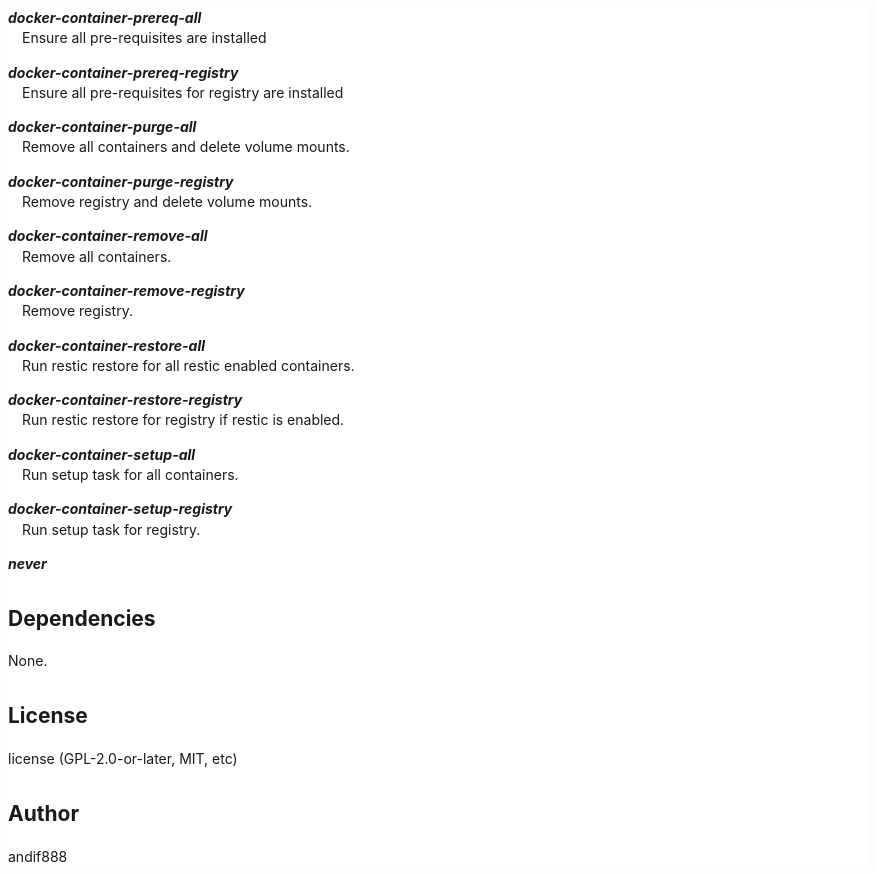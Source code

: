 **_docker-container-prereq-all_**\
&emsp;Ensure all pre-requisites are installed

**_docker-container-prereq-registry_**\
&emsp;Ensure all pre-requisites for registry are installed

**_docker-container-purge-all_**\
&emsp;Remove all containers and delete volume mounts.

**_docker-container-purge-registry_**\
&emsp;Remove registry and delete volume mounts.

**_docker-container-remove-all_**\
&emsp;Remove all containers.

**_docker-container-remove-registry_**\
&emsp;Remove registry.

**_docker-container-restore-all_**\
&emsp;Run restic restore for all restic enabled containers.

**_docker-container-restore-registry_**\
&emsp;Run restic restore for registry if restic is enabled.

**_docker-container-setup-all_**\
&emsp;Run setup task for all containers.

**_docker-container-setup-registry_**\
&emsp;Run setup task for registry.

**_never_**


## Dependencies

None.

## License

license (GPL-2.0-or-later, MIT, etc)

## Author

andif888

